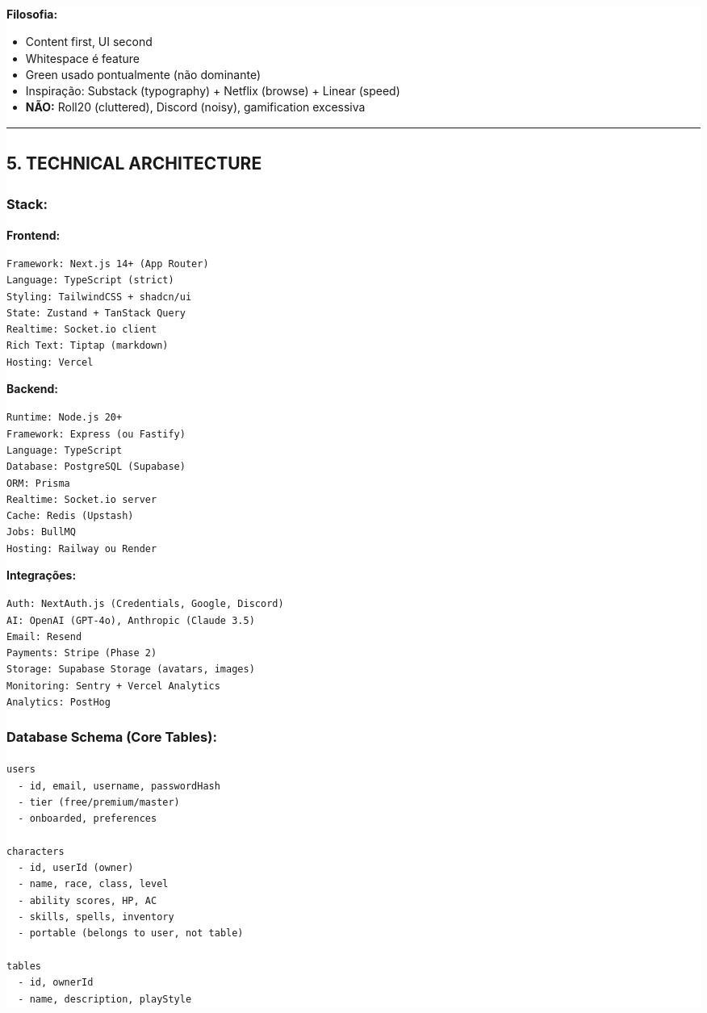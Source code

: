 **Filosofia:**
- Content first, UI second
- Whitespace é feature
- Green usado pontualmente (não dominante)
- Inspiração: Substack (typography) + Netflix (browse) + Linear (speed)
- **NÃO:** Roll20 (cluttered), Discord (noisy), gamification excessiva

---

## 5. TECHNICAL ARCHITECTURE

### Stack:

**Frontend:**
```
Framework: Next.js 14+ (App Router)
Language: TypeScript (strict)
Styling: TailwindCSS + shadcn/ui
State: Zustand + TanStack Query
Realtime: Socket.io client
Rich Text: Tiptap (markdown)
Hosting: Vercel
```

**Backend:**
```
Runtime: Node.js 20+
Framework: Express (ou Fastify)
Language: TypeScript
Database: PostgreSQL (Supabase)
ORM: Prisma
Realtime: Socket.io server
Cache: Redis (Upstash)
Jobs: BullMQ
Hosting: Railway ou Render
```

**Integrações:**
```
Auth: NextAuth.js (Credentials, Google, Discord)
AI: OpenAI (GPT-4o), Anthropic (Claude 3.5)
Email: Resend
Payments: Stripe (Phase 2)
Storage: Supabase Storage (avatars, images)
Monitoring: Sentry + Vercel Analytics
Analytics: PostHog
```

### Database Schema (Core Tables):

```
users
  - id, email, username, passwordHash
  - tier (free/premium/master)
  - onboarded, preferences
  
characters
  - id, userId (owner)
  - name, race, class, level
  - ability scores, HP, AC
  - skills, spells, inventory
  - portable (belongs to user, not table)
  
tables
  - id, ownerId
  - name, description, playStyle
```